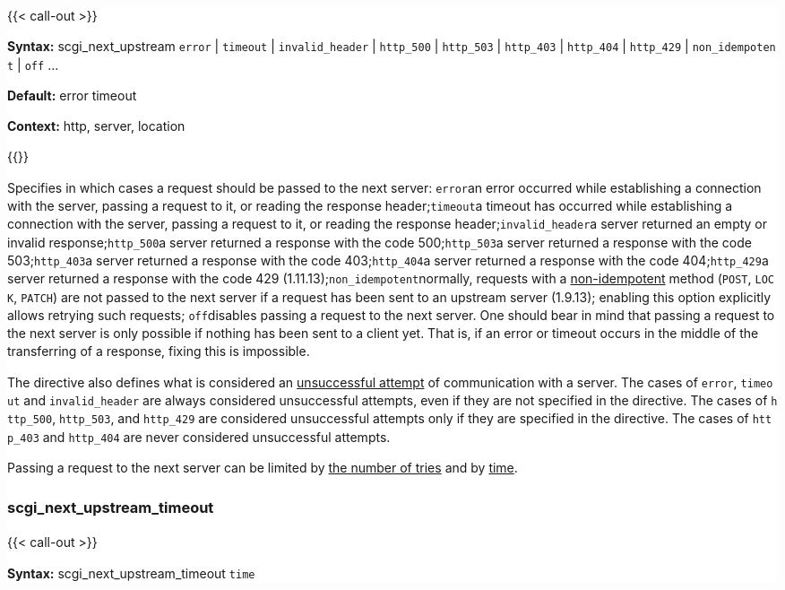 {{< call-out >}}

**Syntax:** scgi_next_upstream `error` | `timeout` | `invalid_header` | `http_500` | `http_503` | `http_403` | `http_404` | `http_429` | `non_idempotent` | `off` ...

**Default:** error timeout

**Context:** http, server, location


{{</call-out>}}


Specifies in which cases a request should be passed to the next server:
`error`an error occurred while establishing a connection with the
server, passing a request to it, or reading the response header;`timeout`a timeout has occurred while establishing a connection with the
server, passing a request to it, or reading the response header;`invalid_header`a server returned an empty or invalid response;`http_500`a server returned a response with the code 500;`http_503`a server returned a response with the code 503;`http_403`a server returned a response with the code 403;`http_404`a server returned a response with the code 404;`http_429`a server returned a response with the code 429 (1.11.13);`non_idempotent`normally, requests with a
[non-idempotent](https://datatracker.ietf.org/doc/html/rfc7231#section-4.2.2)
method
(`POST`, `LOCK`, `PATCH`)
are not passed to the next server
if a request has been sent to an upstream server (1.9.13);
enabling this option explicitly allows retrying such requests;
`off`disables passing a request to the next server.
One should bear in mind that passing a request to the next server is
only possible if nothing has been sent to a client yet.
That is, if an error or timeout occurs in the middle of the
transferring of a response, fixing this is impossible.

The directive also defines what is considered an
[unsuccessful
attempt](/nginx/module-reference/http/ngx_http_upstream_module#max_fails) of communication with a server.
The cases of `error`, `timeout` and
`invalid_header` are always considered unsuccessful attempts,
even if they are not specified in the directive.
The cases of `http_500`, `http_503`,
and `http_429` are
considered unsuccessful attempts only if they are specified in the directive.
The cases of `http_403` and `http_404`
are never considered unsuccessful attempts.

Passing a request to the next server can be limited by
[the number of tries](#scgi_next_upstream_tries)
and by [time](#scgi_next_upstream_timeout).
### scgi_next_upstream_timeout

{{< call-out >}}

**Syntax:** scgi_next_upstream_timeout `time`
